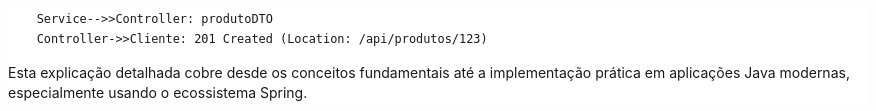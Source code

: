 ```mermaid
    Service-->>Controller: produtoDTO
    Controller->>Cliente: 201 Created (Location: /api/produtos/123)
```

Esta explicação detalhada cobre desde os conceitos fundamentais até a implementação prática em aplicações Java modernas, especialmente usando o ecossistema Spring.